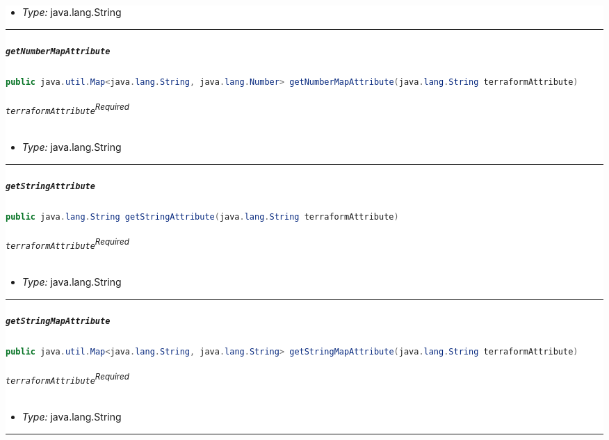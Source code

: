 - *Type:* java.lang.String

---

##### `getNumberMapAttribute` <a name="getNumberMapAttribute" id="@cdktf/provider-mongodbatlas.dataMongodbatlasFlexRestoreJobs.DataMongodbatlasFlexRestoreJobs.getNumberMapAttribute"></a>

```java
public java.util.Map<java.lang.String, java.lang.Number> getNumberMapAttribute(java.lang.String terraformAttribute)
```

###### `terraformAttribute`<sup>Required</sup> <a name="terraformAttribute" id="@cdktf/provider-mongodbatlas.dataMongodbatlasFlexRestoreJobs.DataMongodbatlasFlexRestoreJobs.getNumberMapAttribute.parameter.terraformAttribute"></a>

- *Type:* java.lang.String

---

##### `getStringAttribute` <a name="getStringAttribute" id="@cdktf/provider-mongodbatlas.dataMongodbatlasFlexRestoreJobs.DataMongodbatlasFlexRestoreJobs.getStringAttribute"></a>

```java
public java.lang.String getStringAttribute(java.lang.String terraformAttribute)
```

###### `terraformAttribute`<sup>Required</sup> <a name="terraformAttribute" id="@cdktf/provider-mongodbatlas.dataMongodbatlasFlexRestoreJobs.DataMongodbatlasFlexRestoreJobs.getStringAttribute.parameter.terraformAttribute"></a>

- *Type:* java.lang.String

---

##### `getStringMapAttribute` <a name="getStringMapAttribute" id="@cdktf/provider-mongodbatlas.dataMongodbatlasFlexRestoreJobs.DataMongodbatlasFlexRestoreJobs.getStringMapAttribute"></a>

```java
public java.util.Map<java.lang.String, java.lang.String> getStringMapAttribute(java.lang.String terraformAttribute)
```

###### `terraformAttribute`<sup>Required</sup> <a name="terraformAttribute" id="@cdktf/provider-mongodbatlas.dataMongodbatlasFlexRestoreJobs.DataMongodbatlasFlexRestoreJobs.getStringMapAttribute.parameter.terraformAttribute"></a>

- *Type:* java.lang.String

---